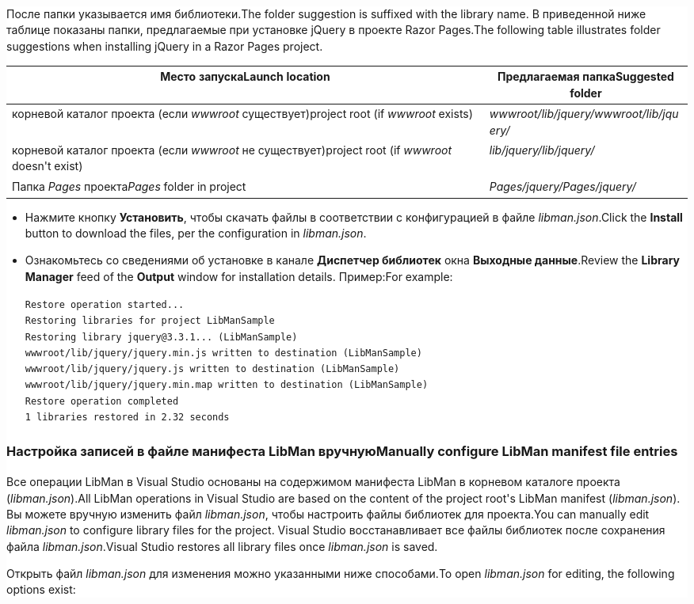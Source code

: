   <span data-ttu-id="fc215-141">После папки указывается имя библиотеки.</span><span class="sxs-lookup"><span data-stu-id="fc215-141">The folder suggestion is suffixed with the library name.</span></span> <span data-ttu-id="fc215-142">В приведенной ниже таблице показаны папки, предлагаемые при установке jQuery в проекте Razor Pages.</span><span class="sxs-lookup"><span data-stu-id="fc215-142">The following table illustrates folder suggestions when installing jQuery in a Razor Pages project.</span></span>
  
  |<span data-ttu-id="fc215-143">Место запуска</span><span class="sxs-lookup"><span data-stu-id="fc215-143">Launch location</span></span>                           |<span data-ttu-id="fc215-144">Предлагаемая папка</span><span class="sxs-lookup"><span data-stu-id="fc215-144">Suggested folder</span></span>      |
  |------------------------------------------|----------------------|
  |<span data-ttu-id="fc215-145">корневой каталог проекта (если *wwwroot* существует)</span><span class="sxs-lookup"><span data-stu-id="fc215-145">project root (if *wwwroot* exists)</span></span>        |<span data-ttu-id="fc215-146">*wwwroot/lib/jquery/*</span><span class="sxs-lookup"><span data-stu-id="fc215-146">*wwwroot/lib/jquery/*</span></span> |
  |<span data-ttu-id="fc215-147">корневой каталог проекта (если *wwwroot* не существует)</span><span class="sxs-lookup"><span data-stu-id="fc215-147">project root (if *wwwroot* doesn't exist)</span></span> |<span data-ttu-id="fc215-148">*lib/jquery/*</span><span class="sxs-lookup"><span data-stu-id="fc215-148">*lib/jquery/*</span></span>         |
  |<span data-ttu-id="fc215-149">Папка *Pages* проекта</span><span class="sxs-lookup"><span data-stu-id="fc215-149">*Pages* folder in project</span></span>                 |<span data-ttu-id="fc215-150">*Pages/jquery/*</span><span class="sxs-lookup"><span data-stu-id="fc215-150">*Pages/jquery/*</span></span>       |

* <span data-ttu-id="fc215-151">Нажмите кнопку **Установить**, чтобы скачать файлы в соответствии с конфигурацией в файле *libman.json*.</span><span class="sxs-lookup"><span data-stu-id="fc215-151">Click the **Install** button to download the files, per the configuration in *libman.json*.</span></span>
* <span data-ttu-id="fc215-152">Ознакомьтесь со сведениями об установке в канале **Диспетчер библиотек** окна **Выходные данные**.</span><span class="sxs-lookup"><span data-stu-id="fc215-152">Review the **Library Manager** feed of the **Output** window for installation details.</span></span> <span data-ttu-id="fc215-153">Пример:</span><span class="sxs-lookup"><span data-stu-id="fc215-153">For example:</span></span>

  ```console
  Restore operation started...
  Restoring libraries for project LibManSample
  Restoring library jquery@3.3.1... (LibManSample)
  wwwroot/lib/jquery/jquery.min.js written to destination (LibManSample)
  wwwroot/lib/jquery/jquery.js written to destination (LibManSample)
  wwwroot/lib/jquery/jquery.min.map written to destination (LibManSample)
  Restore operation completed
  1 libraries restored in 2.32 seconds
  ```

### <a name="manually-configure-libman-manifest-file-entries"></a><span data-ttu-id="fc215-154">Настройка записей в файле манифеста LibMan вручную</span><span class="sxs-lookup"><span data-stu-id="fc215-154">Manually configure LibMan manifest file entries</span></span>

<span data-ttu-id="fc215-155">Все операции LibMan в Visual Studio основаны на содержимом манифеста LibMan в корневом каталоге проекта (*libman.json*).</span><span class="sxs-lookup"><span data-stu-id="fc215-155">All LibMan operations in Visual Studio are based on the content of the project root's LibMan manifest (*libman.json*).</span></span> <span data-ttu-id="fc215-156">Вы можете вручную изменить файл *libman.json*, чтобы настроить файлы библиотек для проекта.</span><span class="sxs-lookup"><span data-stu-id="fc215-156">You can manually edit *libman.json* to configure library files for the project.</span></span> <span data-ttu-id="fc215-157">Visual Studio восстанавливает все файлы библиотек после сохранения файла *libman.json*.</span><span class="sxs-lookup"><span data-stu-id="fc215-157">Visual Studio restores all library files once *libman.json* is saved.</span></span>

<span data-ttu-id="fc215-158">Открыть файл *libman.json* для изменения можно указанными ниже способами.</span><span class="sxs-lookup"><span data-stu-id="fc215-158">To open *libman.json* for editing, the following options exist:</span></span>
